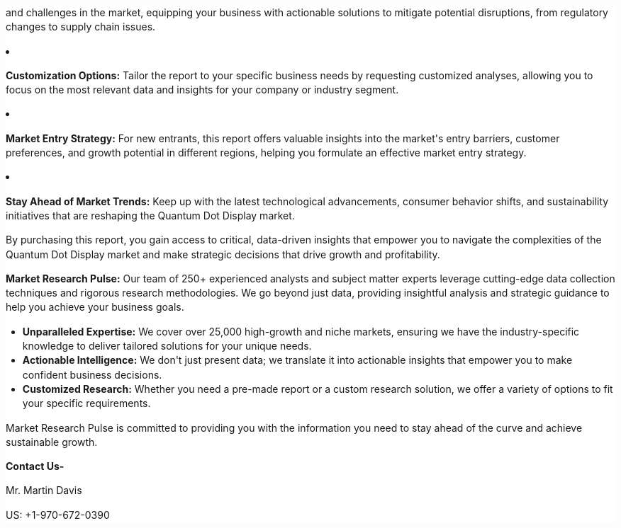 and challenges in the market, equipping your business with actionable solutions to mitigate potential disruptions, from regulatory changes to supply chain issues.</p></li><li><p><strong>Customization Options:</strong> Tailor the report to your specific business needs by requesting customized analyses, allowing you to focus on the most relevant data and insights for your company or industry segment.</p></li><li><p><strong>Market Entry Strategy:</strong> For new entrants, this report offers valuable insights into the market's entry barriers, customer preferences, and growth potential in different regions, helping you formulate an effective market entry strategy.</p></li><li><p><strong>Stay Ahead of Market Trends:</strong> Keep up with the latest technological advancements, consumer behavior shifts, and sustainability initiatives that are reshaping the Quantum Dot Display market.</p></li></ol><p>By purchasing this report, you gain access to critical, data-driven insights that empower you to navigate the complexities of the Quantum Dot Display market and make strategic decisions that drive growth and profitability.</p><p><strong>Market Research Pulse:</strong>&nbsp;Our team of 250+ experienced analysts and subject matter experts leverage cutting-edge data collection techniques and rigorous research methodologies. We go beyond just data, providing insightful analysis and strategic guidance to help you achieve your business goals.</p><ul><li><strong>Unparalleled Expertise:</strong>&nbsp;We cover over 25,000 high-growth and niche markets, ensuring we have the industry-specific knowledge to deliver tailored solutions for your unique needs.</li><li><strong>Actionable Intelligence:</strong>&nbsp;We don't just present data; we translate it into actionable insights that empower you to make confident business decisions.</li><li><strong>Customized Research:</strong>&nbsp;Whether you need a pre-made report or a custom research solution, we offer a variety of options to fit your specific requirements.</li></ul><p>Market Research Pulse is committed to providing you with the information you need to stay ahead of the curve and achieve sustainable growth.</p><p><strong>Contact Us-</strong></p><p>Mr. Martin Davis</p><p>US: +1-970-672-0390</p>
